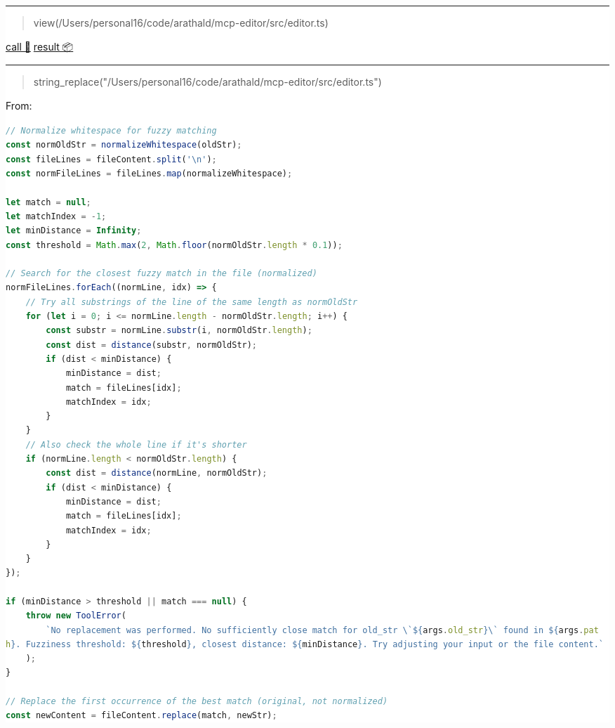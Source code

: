 
---

> view(/Users/personal16/code/arathald/mcp-editor/src/editor.ts)

[call 📨](./.reese/tool-calls/call_HVjsHyID6vadA6G0LAsE1WJE-call.json)
[result 📦](./.reese/tool-calls/call_HVjsHyID6vadA6G0LAsE1WJE-result.json)


---

> string_replace("/Users/personal16/code/arathald/mcp-editor/src/editor.ts")

From:
```ts
// Normalize whitespace for fuzzy matching
const normOldStr = normalizeWhitespace(oldStr);
const fileLines = fileContent.split('\n');
const normFileLines = fileLines.map(normalizeWhitespace);

let match = null;
let matchIndex = -1;
let minDistance = Infinity;
const threshold = Math.max(2, Math.floor(normOldStr.length * 0.1));

// Search for the closest fuzzy match in the file (normalized)
normFileLines.forEach((normLine, idx) => {
    // Try all substrings of the line of the same length as normOldStr
    for (let i = 0; i <= normLine.length - normOldStr.length; i++) {
        const substr = normLine.substr(i, normOldStr.length);
        const dist = distance(substr, normOldStr);
        if (dist < minDistance) {
            minDistance = dist;
            match = fileLines[idx];
            matchIndex = idx;
        }
    }
    // Also check the whole line if it's shorter
    if (normLine.length < normOldStr.length) {
        const dist = distance(normLine, normOldStr);
        if (dist < minDistance) {
            minDistance = dist;
            match = fileLines[idx];
            matchIndex = idx;
        }
    }
});

if (minDistance > threshold || match === null) {
    throw new ToolError(
        `No replacement was performed. No sufficiently close match for old_str \`${args.old_str}\` found in ${args.path}. Fuzziness threshold: ${threshold}, closest distance: ${minDistance}. Try adjusting your input or the file content.`
    );
}

// Replace the first occurrence of the best match (original, not normalized)
const newContent = fileContent.replace(match, newStr);
```
